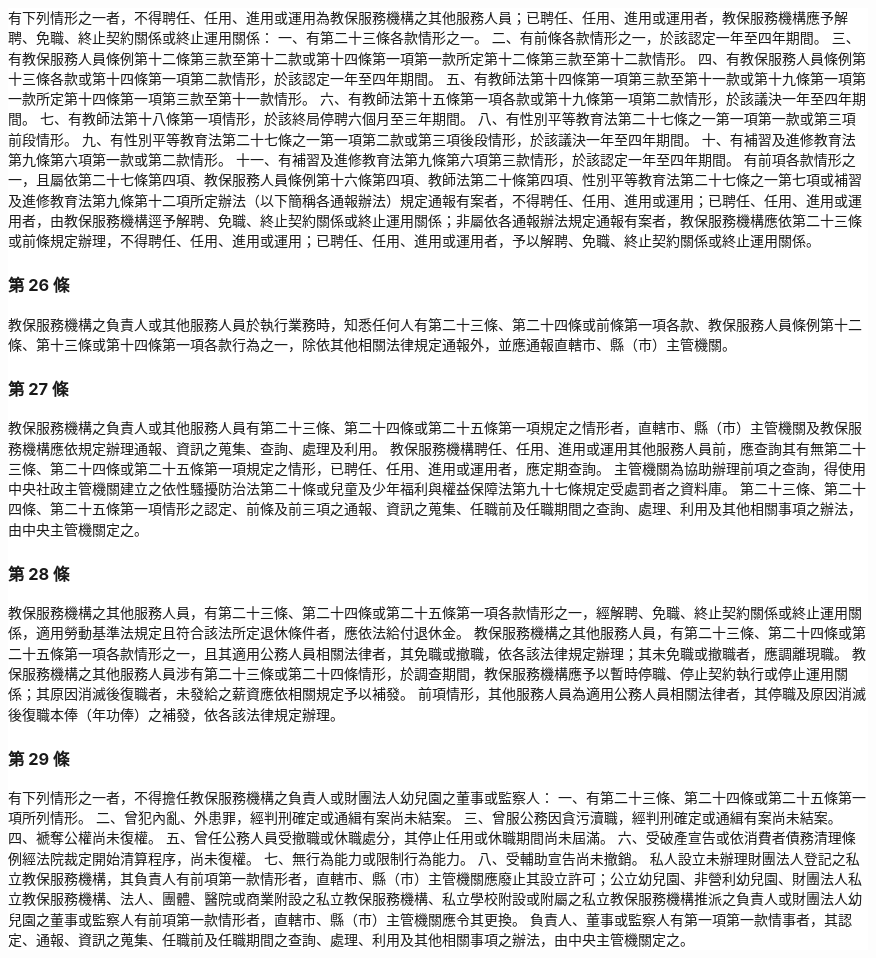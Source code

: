 有下列情形之一者，不得聘任、任用、進用或運用為教保服務機構之其他服務人員；已聘任、任用、進用或運用者，教保服務機構應予解聘、免職、終止契約關係或終止運用關係：
一、有第二十三條各款情形之一。
二、有前條各款情形之一，於該認定一年至四年期間。
三、有教保服務人員條例第十二條第三款至第十二款或第十四條第一項第一款所定第十二條第三款至第十二款情形。
四、有教保服務人員條例第十三條各款或第十四條第一項第二款情形，於該認定一年至四年期間。
五、有教師法第十四條第一項第三款至第十一款或第十九條第一項第一款所定第十四條第一項第三款至第十一款情形。
六、有教師法第十五條第一項各款或第十九條第一項第二款情形，於該議決一年至四年期間。
七、有教師法第十八條第一項情形，於該終局停聘六個月至三年期間。
八、有性別平等教育法第二十七條之一第一項第一款或第三項前段情形。
九、有性別平等教育法第二十七條之一第一項第二款或第三項後段情形，於該議決一年至四年期間。
十、有補習及進修教育法第九條第六項第一款或第二款情形。
十一、有補習及進修教育法第九條第六項第三款情形，於該認定一年至四年期間。
有前項各款情形之一，且屬依第二十七條第四項、教保服務人員條例第十六條第四項、教師法第二十條第四項、性別平等教育法第二十七條之一第七項或補習及進修教育法第九條第十二項所定辦法（以下簡稱各通報辦法）規定通報有案者，不得聘任、任用、進用或運用；已聘任、任用、進用或運用者，由教保服務機構逕予解聘、免職、終止契約關係或終止運用關係；非屬依各通報辦法規定通報有案者，教保服務機構應依第二十三條或前條規定辦理，不得聘任、任用、進用或運用；已聘任、任用、進用或運用者，予以解聘、免職、終止契約關係或終止運用關係。


### 第 26 條

教保服務機構之負責人或其他服務人員於執行業務時，知悉任何人有第二十三條、第二十四條或前條第一項各款、教保服務人員條例第十二條、第十三條或第十四條第一項各款行為之一，除依其他相關法律規定通報外，並應通報直轄市、縣（市）主管機關。


### 第 27 條

教保服務機構之負責人或其他服務人員有第二十三條、第二十四條或第二十五條第一項規定之情形者，直轄市、縣（市）主管機關及教保服務機構應依規定辦理通報、資訊之蒐集、查詢、處理及利用。
教保服務機構聘任、任用、進用或運用其他服務人員前，應查詢其有無第二十三條、第二十四條或第二十五條第一項規定之情形，已聘任、任用、進用或運用者，應定期查詢。
主管機關為協助辦理前項之查詢，得使用中央社政主管機關建立之依性騷擾防治法第二十條或兒童及少年福利與權益保障法第九十七條規定受處罰者之資料庫。
第二十三條、第二十四條、第二十五條第一項情形之認定、前條及前三項之通報、資訊之蒐集、任職前及任職期間之查詢、處理、利用及其他相關事項之辦法，由中央主管機關定之。


### 第 28 條

教保服務機構之其他服務人員，有第二十三條、第二十四條或第二十五條第一項各款情形之一，經解聘、免職、終止契約關係或終止運用關係，適用勞動基準法規定且符合該法所定退休條件者，應依法給付退休金。
教保服務機構之其他服務人員，有第二十三條、第二十四條或第二十五條第一項各款情形之一，且其適用公務人員相關法律者，其免職或撤職，依各該法律規定辦理；其未免職或撤職者，應調離現職。
教保服務機構之其他服務人員涉有第二十三條或第二十四條情形，於調查期間，教保服務機構應予以暫時停職、停止契約執行或停止運用關係；其原因消滅後復職者，未發給之薪資應依相關規定予以補發。
前項情形，其他服務人員為適用公務人員相關法律者，其停職及原因消滅後復職本俸（年功俸）之補發，依各該法律規定辦理。


### 第 29 條

有下列情形之一者，不得擔任教保服務機構之負責人或財團法人幼兒園之董事或監察人：
一、有第二十三條、第二十四條或第二十五條第一項所列情形。
二、曾犯內亂、外患罪，經判刑確定或通緝有案尚未結案。
三、曾服公務因貪污瀆職，經判刑確定或通緝有案尚未結案。
四、褫奪公權尚未復權。
五、曾任公務人員受撤職或休職處分，其停止任用或休職期間尚未屆滿。
六、受破產宣告或依消費者債務清理條例經法院裁定開始清算程序，尚未復權。
七、無行為能力或限制行為能力。
八、受輔助宣告尚未撤銷。
私人設立未辦理財團法人登記之私立教保服務機構，其負責人有前項第一款情形者，直轄市、縣（市）主管機關應廢止其設立許可；公立幼兒園、非營利幼兒園、財團法人私立教保服務機構、法人、團體、醫院或商業附設之私立教保服務機構、私立學校附設或附屬之私立教保服務機構推派之負責人或財團法人幼兒園之董事或監察人有前項第一款情形者，直轄市、縣（市）主管機關應令其更換。
負責人、董事或監察人有第一項第一款情事者，其認定、通報、資訊之蒐集、任職前及任職期間之查詢、處理、利用及其他相關事項之辦法，由中央主管機關定之。
